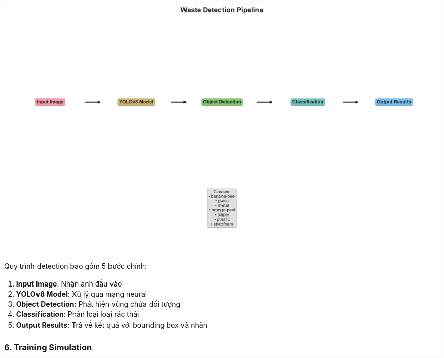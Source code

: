 ![Detection Pipeline](visualization/detection_pipeline.png)

Quy trình detection bao gồm 5 bước chính:

1. **Input Image**: Nhận ảnh đầu vào
2. **YOLOv8 Model**: Xử lý qua mạng neural
3. **Object Detection**: Phát hiện vùng chứa đối tượng
4. **Classification**: Phân loại loại rác thải
5. **Output Results**: Trả về kết quả với bounding box và nhãn

### 6. Training Simulation
